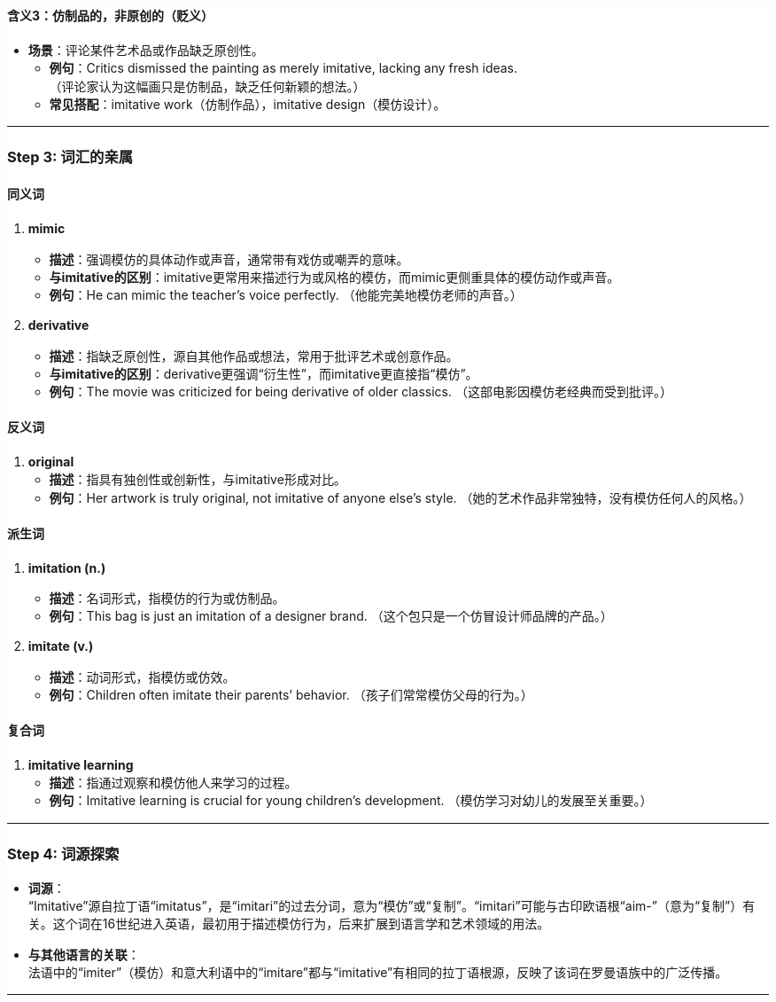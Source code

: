 #### 含义3：仿制品的，非原创的（贬义）
- **场景**：评论某件艺术品或作品缺乏原创性。  
  - **例句**：Critics dismissed the painting as merely imitative, lacking any fresh ideas.  
    （评论家认为这幅画只是仿制品，缺乏任何新颖的想法。）  
  - **常见搭配**：imitative work（仿制作品），imitative design（模仿设计）。

---

### Step 3: 词汇的亲属

#### 同义词
1. **mimic**  
   - **描述**：强调模仿的具体动作或声音，通常带有戏仿或嘲弄的意味。  
   - **与imitative的区别**：imitative更常用来描述行为或风格的模仿，而mimic更侧重具体的模仿动作或声音。  
   - **例句**：He can mimic the teacher’s voice perfectly. （他能完美地模仿老师的声音。）

2. **derivative**  
   - **描述**：指缺乏原创性，源自其他作品或想法，常用于批评艺术或创意作品。  
   - **与imitative的区别**：derivative更强调“衍生性”，而imitative更直接指“模仿”。  
   - **例句**：The movie was criticized for being derivative of older classics. （这部电影因模仿老经典而受到批评。）

#### 反义词
1. **original**  
   - **描述**：指具有独创性或创新性，与imitative形成对比。  
   - **例句**：Her artwork is truly original, not imitative of anyone else’s style. （她的艺术作品非常独特，没有模仿任何人的风格。）

#### 派生词
1. **imitation (n.)**  
   - **描述**：名词形式，指模仿的行为或仿制品。  
   - **例句**：This bag is just an imitation of a designer brand. （这个包只是一个仿冒设计师品牌的产品。）

2. **imitate (v.)**  
   - **描述**：动词形式，指模仿或仿效。  
   - **例句**：Children often imitate their parents’ behavior. （孩子们常常模仿父母的行为。）

#### 复合词
1. **imitative learning**  
   - **描述**：指通过观察和模仿他人来学习的过程。  
   - **例句**：Imitative learning is crucial for young children’s development. （模仿学习对幼儿的发展至关重要。）

---

### Step 4: 词源探索

- **词源**：  
  “Imitative”源自拉丁语“imitatus”，是“imitari”的过去分词，意为“模仿”或“复制”。“imitari”可能与古印欧语根“aim-”（意为“复制”）有关。这个词在16世纪进入英语，最初用于描述模仿行为，后来扩展到语言学和艺术领域的用法。
  
- **与其他语言的关联**：  
  法语中的“imiter”（模仿）和意大利语中的“imitare”都与“imitative”有相同的拉丁语根源，反映了该词在罗曼语族中的广泛传播。

---
